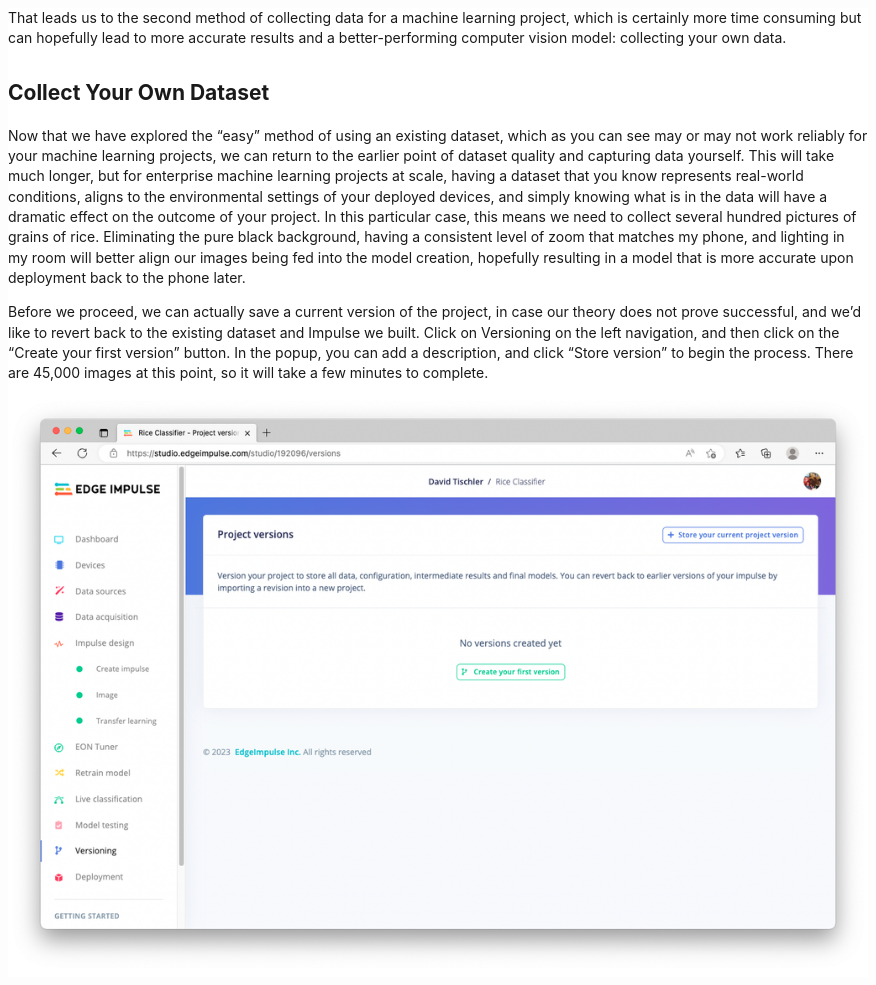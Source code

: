 That leads us to the second method of collecting data for a machine learning project, which is certainly more time consuming but can hopefully lead to more accurate results and a better-performing computer vision model:  collecting your own data. 

## Collect Your Own Dataset

Now that we have explored the “easy” method of using an existing dataset, which as you can see may or may not work reliably for your machine learning projects, we can return to the earlier point of dataset quality and capturing data yourself.  This will take much longer, but for enterprise machine learning projects at scale, having a dataset that you know represents real-world conditions, aligns to the environmental settings of your deployed devices, and simply knowing what is in the data will have a dramatic effect on the outcome of your project.  In this particular case, this means we need to collect several hundred pictures of grains of rice.  Eliminating the pure black background, having a consistent level of zoom that matches my phone, and lighting in my room will better align our images being fed into the model creation, hopefully resulting in a model that is more accurate upon deployment back to the phone later.

Before we proceed, we can actually save a current version of the project, in case our theory does not prove successful, and we’d like to revert back to the existing dataset and Impulse we built.  Click on Versioning on the left navigation, and then click on the “Create your first version” button.  In the popup, you can add a description, and click “Store version” to begin the process.  There are 45,000 images at this point, so it will take a few minutes to complete.

![](img/versioning.png)
